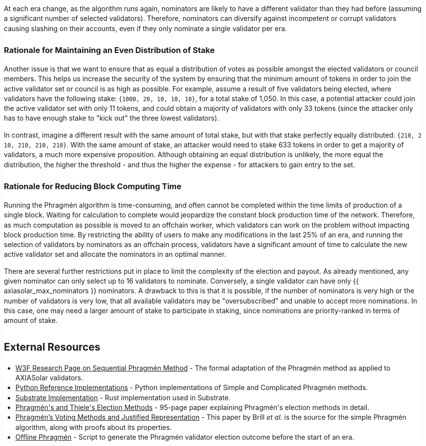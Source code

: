 At each era change, as the algorithm runs again, nominators are likely to have a different validator than they had before (assuming a significant number of selected validators). Therefore, nominators can diversify against incompetent or corrupt validators causing slashing on their accounts, even if they only nominate a single validator per era.

### Rationale for Maintaining an Even Distribution of Stake

Another issue is that we want to ensure that as equal a distribution of votes as possible amongst the elected validators or council members. This helps us increase the security of the system by ensuring that the minimum amount of tokens in order to join the active validator set or council is as high as possible. For example, assume a result of five validators being elected, where validators have the following stake: `{1000, 20, 10, 10, 10}`, for a total stake of 1,050. In this case, a potential attacker could join the active validator set with only 11 tokens, and could obtain a majority of validators with only 33 tokens (since the attacker only has to have enough stake to "kick out" the three lowest validators).

In contrast, imagine a different result with the same amount of total stake, but with that stake perfectly equally distributed: `{210, 210, 210, 210, 210}`. With the same amount of stake, an attacker would need to stake 633 tokens in order to get a majority of validators, a much more expensive proposition. Although obtaining an equal distribution is unlikely, the more equal the distribution, the higher the threshold - and thus the higher the expense - for attackers to gain entry to the set.

### Rationale for Reducing Block Computing Time

Running the Phragmén algorithm is time-consuming, and often cannot be completed within the time limits of production of a single block. Waiting for calculation to complete would jeopardize the constant block production time of the network. Therefore, as much computation as possible is moved to an offchain worker, which validators can work on the problem without impacting block production time. By restricting the ability of users to make any modifications in the last 25% of an era, and running the selection of validators by nominators as an offchain process, validators have a significant amount of time to calculate the new active validator set and allocate the nominators in an optimal manner.

There are several further restrictions put in place to limit the complexity of the election and payout. As already mentioned, any given nominator can only select up to 16 validators to nominate. Conversely, a single validator can have only {{ axiasolar_max_nominators }} nominators. A drawback to this is that it is possible, if the number of nominators is very high or the number of validators is very low, that all available validators may be "oversubscribed" and unable to accept more nominations. In this case, one may need a larger amount of stake to participate in staking, since nominations are priority-ranked in terms of amount of stake.

## External Resources

- [W3F Research Page on Sequential Phragmén Method](https://research.web3.foundation/en/latest/axiasolar/NPoS/4.%20Sequential%20Phragm%C3%A9n%E2%80%99s%20method.html) - The formal adaptation of the Phragmén method as applied to AXIASolar validators.
- [Python Reference Implementations](https://github.com/w3f/consensus/tree/master/NPoS) - Python implementations of Simple and Complicated Phragmén methods.
- [Substrate Implementation](https://github.com/paritytech/substrate/blob/master/frame/staking/src/lib.rs) - Rust implementation used in Substrate.
- [Phragmén's and Thiele's Election Methods](https://arxiv.org/pdf/1611.08826.pdf) - 95-page paper explaining Phragmén's election methods in detail.
- [Phragmén’s Voting Methods and Justified Representation](https://aaai.org/ocs/index.php/AAAI/AAAI17/paper/download/14757/13791) - This paper by Brill _et al._ is the source for the simple Phragmén algorithm, along with proofs about its properties.
- [Offline Phragmén](https://github.com/kianenigma/offline-phragmen) - Script to generate the Phragmén validator election outcome before the start of an era.
